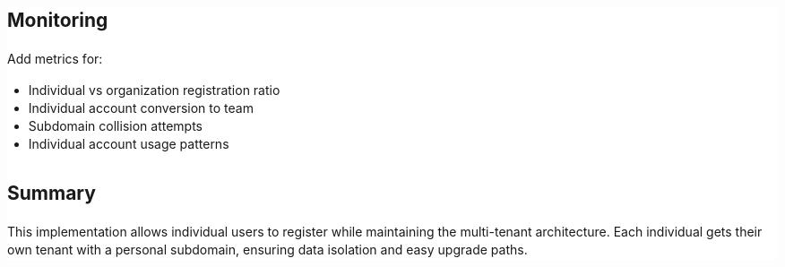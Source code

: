## Monitoring

Add metrics for:
- Individual vs organization registration ratio
- Individual account conversion to team
- Subdomain collision attempts
- Individual account usage patterns

## Summary

This implementation allows individual users to register while maintaining the multi-tenant architecture. Each individual gets their own tenant with a personal subdomain, ensuring data isolation and easy upgrade paths.